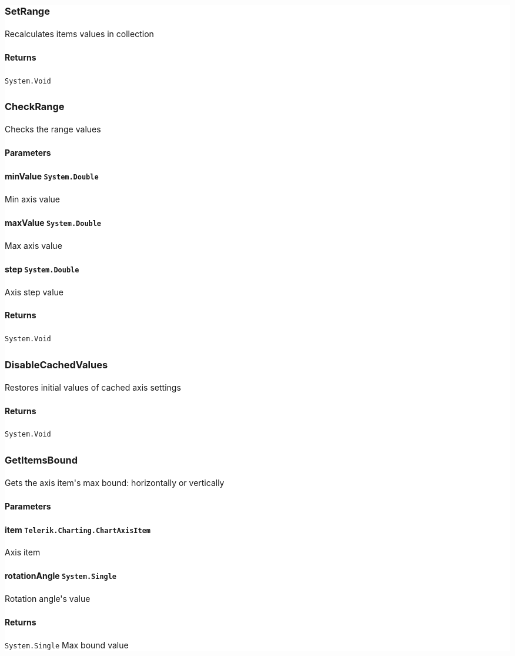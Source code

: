 ###  SetRange

Recalculates items values in collection

#### Returns

`System.Void` 

###  CheckRange

Checks the range values

#### Parameters

#### minValue `System.Double`

Min axis value

#### maxValue `System.Double`

Max axis value

#### step `System.Double`

Axis step value

#### Returns

`System.Void` 

###  DisableCachedValues

Restores initial values of cached axis settings

#### Returns

`System.Void` 

###  GetItemsBound

Gets the axis item's max bound: horizontally or vertically

#### Parameters

#### item `Telerik.Charting.ChartAxisItem`

Axis item

#### rotationAngle `System.Single`

Rotation angle's value

#### Returns

`System.Single` Max bound value
